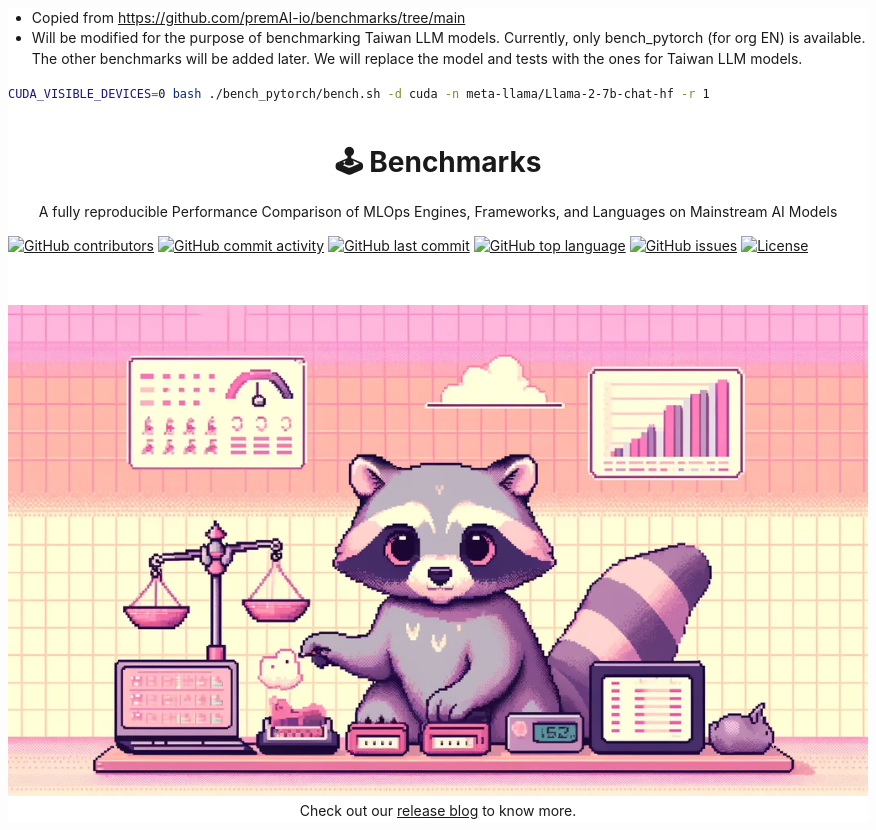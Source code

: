 - Copied from https://github.com/premAI-io/benchmarks/tree/main
- Will be modified for the purpose of benchmarking Taiwan LLM models.
Currently, only bench_pytorch (for org EN) is available. The other benchmarks will be added later.
We will replace the model and tests with the ones for Taiwan LLM models.
```bash
CUDA_VISIBLE_DEVICES=0 bash ./bench_pytorch/bench.sh -d cuda -n meta-llama/Llama-2-7b-chat-hf -r 1
```

<div align="center">

 <h1 align="center">🕹️ Benchmarks</h1>
 <p align="center">A fully reproducible Performance Comparison of MLOps Engines, Frameworks, and Languages on Mainstream AI Models</p>
</div>

[![GitHub contributors](https://img.shields.io/github/contributors/premAI-io/benchmarks.svg)](https://github.com/premAI-io/benchmarks/graphs/contributors)
[![GitHub commit activity](https://img.shields.io/github/commit-activity/m/premAI-io/benchmarks.svg)](https://github.com/premAI-io/benchmarks/commits/master)
[![GitHub last commit](https://img.shields.io/github/last-commit/premAI-io/benchmarks.svg)](https://github.com/premAI-io/benchmarks/commits/master)
[![GitHub top language](https://img.shields.io/github/languages/top/premAI-io/benchmarks.svg)](https://github.com/premAI-io/benchmarks)
[![GitHub issues](https://img.shields.io/github/issues/premAI-io/benchmarks.svg)](https://github.com/premAI-io/benchmarks/issues)
[![License](https://img.shields.io/badge/License-MIT-blue.svg)](LICENSE)

<br>

<div align="center">

![alt text](image.png)
Check out our [release blog](https://blog.premai.io/prem-benchmarks/) to know more.
